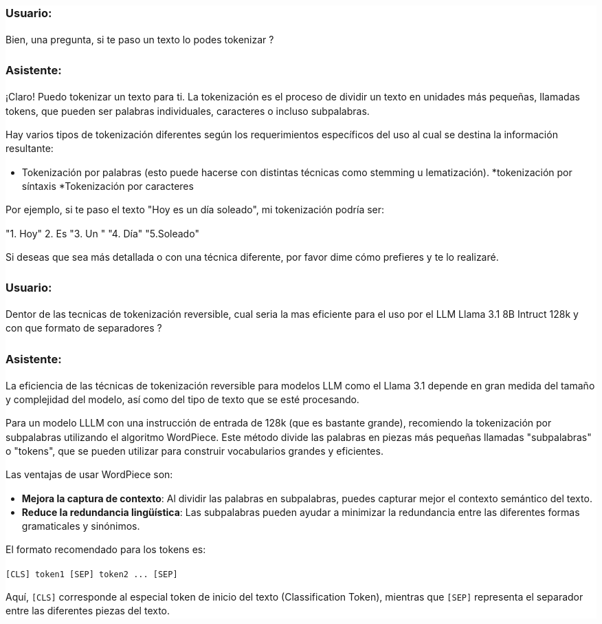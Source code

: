 ### Usuario:
Bien, una pregunta, si te paso un texto lo podes tokenizar ?

### Asistente:
¡Claro! Puedo tokenizar un texto para ti. La tokenización es el proceso de dividir un texto en unidades más pequeñas, llamadas tokens, que pueden ser palabras individuales, caracteres o incluso subpalabras.

Hay varios tipos de tokenización diferentes según los requerimientos específicos del uso al cual se destina la información resultante:

* Tokenización por palabras (esto puede hacerse con distintas técnicas como stemming u lematización).
 *tokenización por síntaxis
 *Tokenización por caracteres

Por ejemplo, si te paso el texto "Hoy es un día soleado", mi tokenización podría ser:

"1. Hoy"
    2. Es 
   "3. Un "
    "4. Día"
     "5.Soleado"

Si deseas que sea más detallada o con una técnica diferente, por favor dime cómo prefieres y te lo realizaré.

### Usuario:
Dentor de las tecnicas de tokenización reversible, cual seria la mas eficiente para el uso por el LLM Llama 3.1 8B Intruct 128k y con que formato de separadores ?

### Asistente:
La eficiencia de las técnicas de tokenización reversible para modelos LLM como el Llama 3.1 depende en gran medida del tamaño y complejidad del modelo, así como del tipo de texto que se esté procesando.

Para un modelo LLLM con una instrucción de entrada de 128k (que es bastante grande), recomiendo la tokenización por subpalabras utilizando el algoritmo WordPiece. Este método divide las palabras en piezas más pequeñas llamadas "subpalabras" o "tokens", que se pueden utilizar para construir vocabularios grandes y eficientes.

Las ventajas de usar WordPiece son:

*   **Mejora la captura de contexto**: Al dividir las palabras en subpalabras, puedes capturar mejor el contexto semántico del texto.
*   **Reduce la redundancia lingüística**: Las subpalabras pueden ayudar a minimizar la redundancia entre las diferentes formas gramaticales y sinónimos.

El formato recomendado para los tokens es:

```
[CLS] token1 [SEP] token2 ... [SEP]
```

Aquí, `[CLS]` corresponde al especial token de inicio del texto (Classification Token), mientras que `[SEP]` representa el separador entre las diferentes piezas del texto.
